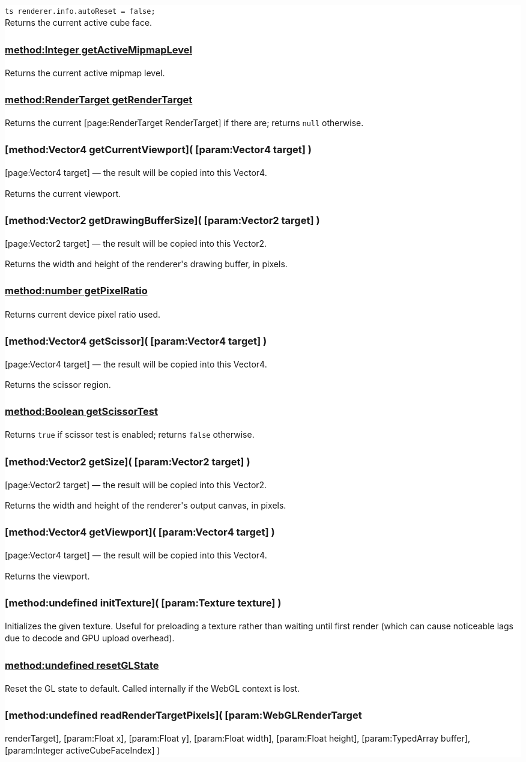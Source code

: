 ```ts renderer.info.autoReset = false; ```  
Returns the current active cube face.

### [method:Integer getActiveMipmapLevel]()

Returns the current active mipmap level.

### [method:RenderTarget getRenderTarget]()

Returns the current [page:RenderTarget RenderTarget] if there are; returns
`null` otherwise.

### [method:Vector4 getCurrentViewport]( [param:Vector4 target] )

[page:Vector4 target] — the result will be copied into this Vector4.  
  
Returns the current viewport.

### [method:Vector2 getDrawingBufferSize]( [param:Vector2 target] )

[page:Vector2 target] — the result will be copied into this Vector2.  
  
Returns the width and height of the renderer's drawing buffer, in pixels.

### [method:number getPixelRatio]()

Returns current device pixel ratio used.

### [method:Vector4 getScissor]( [param:Vector4 target] )

[page:Vector4 target] — the result will be copied into this Vector4.  
  
Returns the scissor region.

### [method:Boolean getScissorTest]()

Returns `true` if scissor test is enabled; returns `false` otherwise.

### [method:Vector2 getSize]( [param:Vector2 target] )

[page:Vector2 target] — the result will be copied into this Vector2.  
  
Returns the width and height of the renderer's output canvas, in pixels.

### [method:Vector4 getViewport]( [param:Vector4 target] )

[page:Vector4 target] — the result will be copied into this Vector4.  
  
Returns the viewport.

### [method:undefined initTexture]( [param:Texture texture] )

Initializes the given texture. Useful for preloading a texture rather than
waiting until first render (which can cause noticeable lags due to decode and
GPU upload overhead).

### [method:undefined resetGLState]( )

Reset the GL state to default. Called internally if the WebGL context is lost.

###  [method:undefined readRenderTargetPixels]( [param:WebGLRenderTarget
renderTarget], [param:Float x], [param:Float y], [param:Float width],
[param:Float height], [param:TypedArray buffer], [param:Integer
activeCubeFaceIndex] )
```